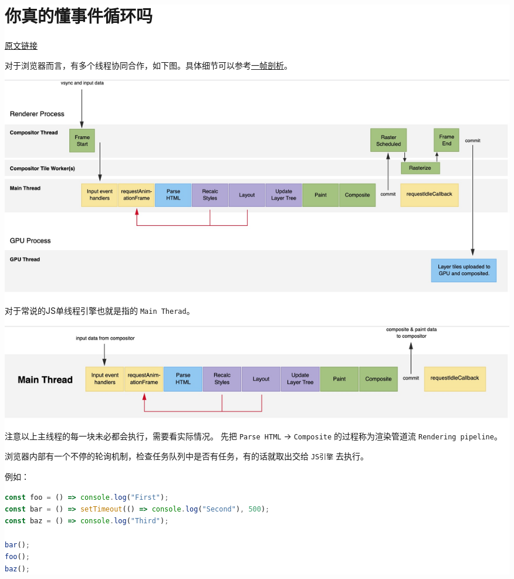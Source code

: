 # 你真的懂事件循环吗
[原文链接](https://github.com/Godiswill/blog/issues/17)

对于浏览器而言，有多个线程协同合作，如下图。具体细节可以参考[一帧剖析](https://github.com/Godiswill/blog/issues/14)。

![anatomy-of-a-frame](https://raw.githubusercontent.com/Godiswill/blog/master/04前端性能优化/anatomy-of-a-frame.jpg)

对于常说的JS单线程引擎也就是指的 `Main Therad`。

![main-thread](https://raw.githubusercontent.com/Godiswill/blog/master/04前端性能优化/main-thread.jpg)

注意以上主线程的每一块未必都会执行，需要看实际情况。
先把 `Parse HTML` -> `Composite` 的过程称为渲染管道流 `Rendering pipeline`。

浏览器内部有一个不停的轮询机制，检查任务队列中是否有任务，有的话就取出交给 `JS引擎` 去执行。

例如：

```javascript
const foo = () => console.log("First");
const bar = () => setTimeout(() => console.log("Second"), 500);
const baz = () => console.log("Third");

bar();
foo();
baz();
```
